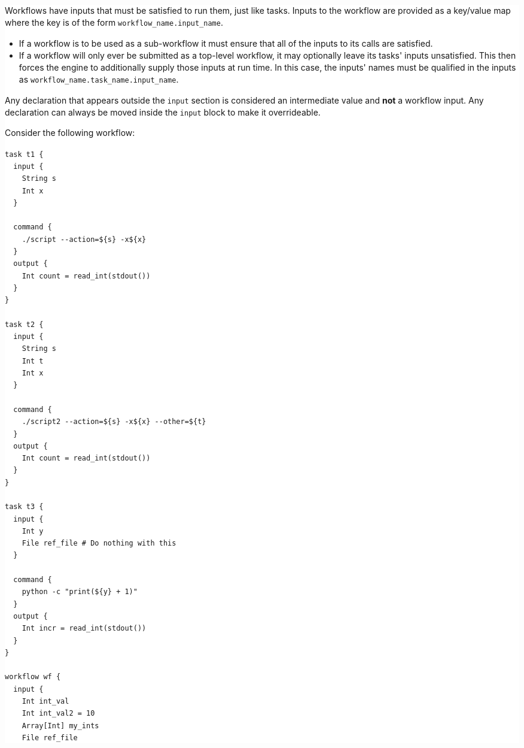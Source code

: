 Workflows have inputs that must be satisfied to run them, just like tasks. Inputs to the workflow are provided as a key/value map where the key is of the form `workflow_name.input_name`.

* If a workflow is to be used as a sub-workflow it must ensure that all of the inputs to its calls are satisfied.
* If a workflow will only ever be submitted as a top-level workflow, it may optionally leave its tasks' inputs unsatisfied. This then forces the engine to additionally supply those inputs at run time. In this case, the inputs' names must be qualified in the inputs as `workflow_name.task_name.input_name`.

Any declaration that appears outside the `input` section is considered an intermediate value and **not** a workflow input. Any declaration can always be moved inside the `input` block to make it overrideable.

Consider the following workflow:

```wdl
task t1 {
  input {
    String s
    Int x
  }

  command {
    ./script --action=${s} -x${x}
  }
  output {
    Int count = read_int(stdout())
  }
}

task t2 {
  input {
    String s
    Int t
    Int x
  }

  command {
    ./script2 --action=${s} -x${x} --other=${t}
  }
  output {
    Int count = read_int(stdout())
  }
}

task t3 {
  input {
    Int y
    File ref_file # Do nothing with this
  }

  command {
    python -c "print(${y} + 1)"
  }
  output {
    Int incr = read_int(stdout())
  }
}

workflow wf {
  input {
    Int int_val
    Int int_val2 = 10
    Array[Int] my_ints
    File ref_file
```